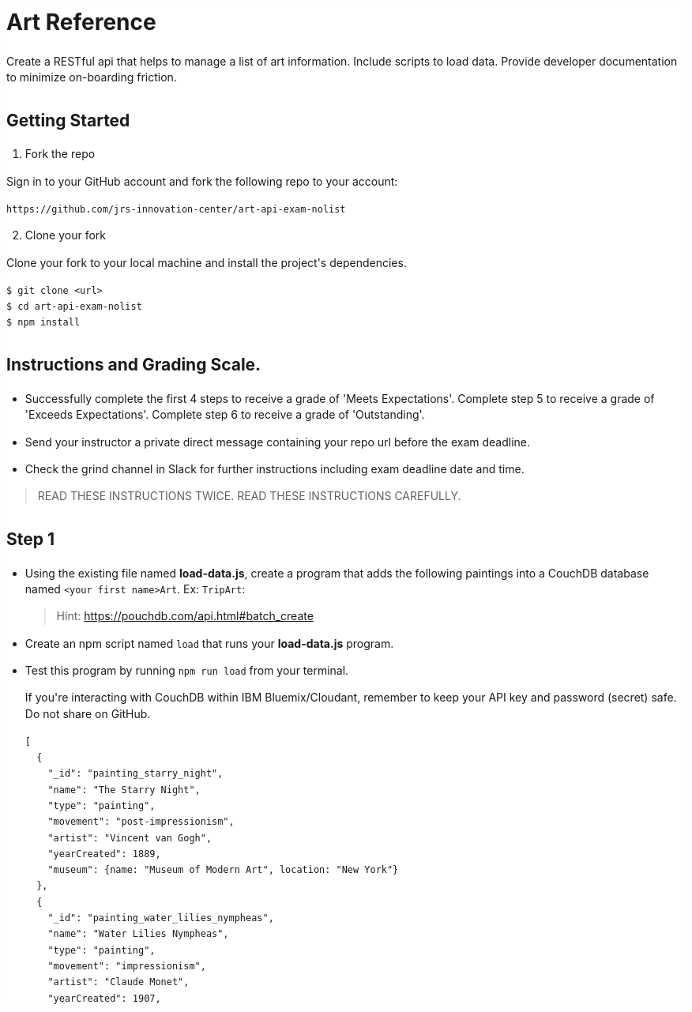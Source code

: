 # Art Reference

Create a RESTful api that helps to manage a list of art information.  Include scripts to load data.  Provide developer documentation to minimize on-boarding friction.  

## Getting Started

1. Fork the repo

  Sign in to your GitHub account and fork the following repo to your account:

  ```
  https://github.com/jrs-innovation-center/art-api-exam-nolist
  ```

2. Clone your fork

  Clone your fork to your local machine and install the project's dependencies.

  ```
  $ git clone <url>
  $ cd art-api-exam-nolist
  $ npm install
  ```

## Instructions and Grading Scale.

- Successfully complete the first 4 steps to receive a grade of 'Meets Expectations'. Complete step 5 to receive a grade of 'Exceeds Expectations'.  Complete step 6 to receive a grade of 'Outstanding'.

- Send your instructor a private direct message containing your repo url before the exam deadline.

- Check the grind channel in Slack for further instructions including exam deadline date and time.

> READ THESE INSTRUCTIONS TWICE.  READ THESE INSTRUCTIONS CAREFULLY.

## Step 1

- Using the existing file named **load-data.js**, create a program that adds the following paintings into a CouchDB database named `<your first name>Art`.  Ex:  `TripArt`:

  > Hint:  https://pouchdb.com/api.html#batch_create

- Create an npm script named `load` that runs your **load-data.js** program.  
- Test this program by running `npm run load` from your terminal.

  If you're interacting with CouchDB within IBM Bluemix/Cloudant, remember to keep your API key and password (secret) safe. Do not share on GitHub.  

  ```
  [
    {
      "_id": "painting_starry_night",
      "name": "The Starry Night",
      "type": "painting",
      "movement": "post-impressionism",
      "artist": "Vincent van Gogh",
      "yearCreated": 1889,
      "museum": {name: "Museum of Modern Art", location: "New York"}
    },
    {
      "_id": "painting_water_lilies_nympheas",
      "name": "Water Lilies Nympheas",
      "type": "painting",
      "movement": "impressionism",
      "artist": "Claude Monet",
      "yearCreated": 1907,
  ```